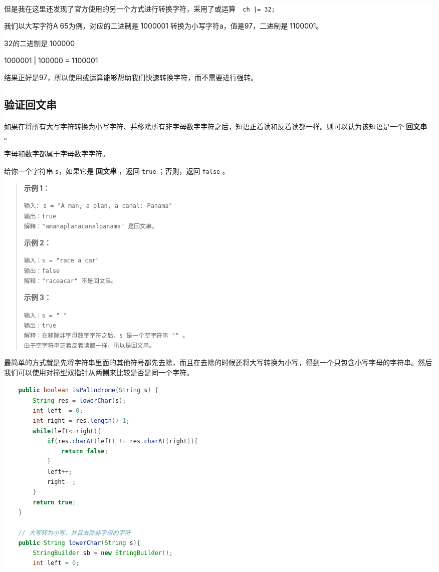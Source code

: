 但是我在这里还发现了官方使用的另一个方式进行转换字符，采用了或运算`  ch |= 32;`

我们以大写字符A 65为例，对应的二进制是 1000001  转换为小写字符a，值是97，二进制是 1100001。

32的二进制是 100000   

1000001 |  100000    = 1100001

结果正好是97，所以使用或运算能够帮助我们快速转换字符，而不需要进行强转。



## 验证回文串

如果在将所有大写字符转换为小写字符、并移除所有非字母数字字符之后，短语正着读和反着读都一样。则可以认为该短语是一个 **回文串** 。

字母和数字都属于字母数字字符。

给你一个字符串 `s`，如果它是 **回文串** ，返回 `true` ；否则，返回 `false` 。



> **示例 1：**
>
> ```
> 输入: s = "A man, a plan, a canal: Panama"
> 输出：true
> 解释："amanaplanacanalpanama" 是回文串。
> ```
>
> **示例 2：**
>
> ```
> 输入：s = "race a car"
> 输出：false
> 解释："raceacar" 不是回文串。
> ```
>
> **示例 3：**
>
> ```
> 输入：s = " "
> 输出：true
> 解释：在移除非字母数字字符之后，s 是一个空字符串 "" 。
> 由于空字符串正着反着读都一样，所以是回文串。
> ```



最简单的方式就是先将字符串里面的其他符号都先去除，而且在去除的时候还将大写转换为小写，得到一个只包含小写字母的字符串。然后我们可以使用对撞型双指针从两侧来比较是否是同一个字符。

```java
    public boolean isPalindrome(String s) {
        String res = lowerChar(s);
        int left  = 0;
        int right = res.length()-1;
        while(left<=right){
            if(res.charAt(left) != res.charAt(right)){
                return false;
            }
            left++;
            right--;
        }
        return true;
    }

    // 大写转为小写，并且去除非字母的字符
    public String lowerChar(String s){
        StringBuilder sb = new StringBuilder();
        int left = 0;
```